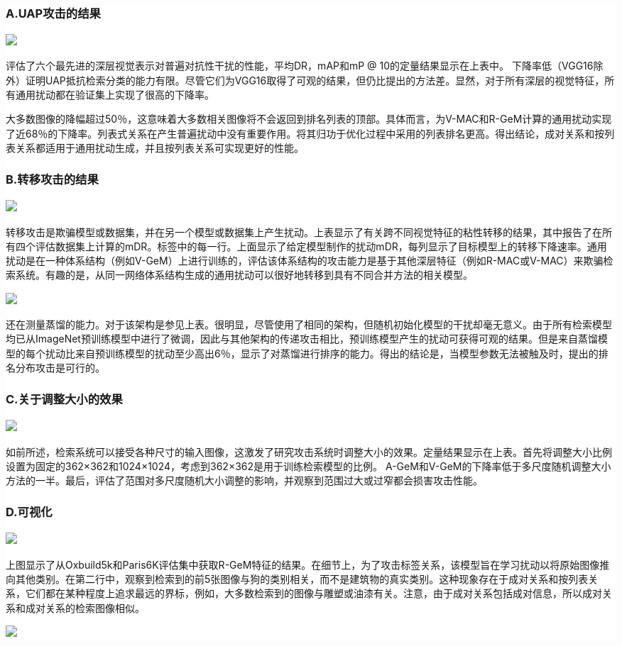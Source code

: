 

### <a class="reference-link" name="A.UAP%E6%94%BB%E5%87%BB%E7%9A%84%E7%BB%93%E6%9E%9C"></a>A.UAP攻击的结果

[![](https://p3.ssl.qhimg.com/t01b1d9d1daeb954772.png)](https://p3.ssl.qhimg.com/t01b1d9d1daeb954772.png)

评估了六个最先进的深层视觉表示对普遍对抗性干扰的性能，平均DR，mAP和mP @ 10的定量结果显示在上表中。 下降率低（VGG16除外）证明UAP抵抗检索分类的能力有限。尽管它们为VGG16取得了可观的结果，但仍比提出的方法差。显然，对于所有深层的视觉特征，所有通用扰动都在验证集上实现了很高的下降率。

大多数图像的降幅超过50％，这意味着大多数相关图像将不会返回到排名列表的顶部。具体而言，为V-MAC和R-GeM计算的通用扰动实现了近68％的下降率。列表式关系在产生普遍扰动中没有重要作用。将其归功于优化过程中采用的列表排名更高。得出结论，成对关系和按列表关系都适用于通用扰动生成，并且按列表关系可实现更好的性能。



### <a class="reference-link" name="B.%E8%BD%AC%E7%A7%BB%E6%94%BB%E5%87%BB%E7%9A%84%E7%BB%93%E6%9E%9C"></a>B.转移攻击的结果

[![](https://p5.ssl.qhimg.com/t0157d69b15ebd29963.png)](https://p5.ssl.qhimg.com/t0157d69b15ebd29963.png)

转移攻击是欺骗模型或数据集，并在另一个模型或数据集上产生扰动。上表显示了有关跨不同视觉特征的粘性转移的结果，其中报告了在所有四个评估数据集上计算的mDR。标签中的每一行。上面显示了给定模型制作的扰动mDR，每列显示了目标模型上的转移下降速率。通用扰动是在一种体系结构（例如V-GeM）上进行训练的，评估该体系结构的攻击能力是基于其他深层特征（例如R-MAC或V-MAC）来欺骗检索系统。有趣的是，从同一网络体系结构生成的通用扰动可以很好地转移到具有不同合并方法的相关模型。

[![](https://p4.ssl.qhimg.com/t0116cbfe99268f83a4.png)](https://p4.ssl.qhimg.com/t0116cbfe99268f83a4.png)

还在测量蒸馏的能力。对于该架构是参见上表。很明显，尽管使用了相同的架构，但随机初始化模型的干扰却毫无意义。由于所有检索模型均已从ImageNet预训练模型中进行了微调，因此与其他架构的传递攻击相比，预训练模型产生的扰动可获得可观的结果。但是来自蒸馏模型的每个扰动比来自预训练模型的扰动至少高出6％，显示了对蒸馏进行排序的能力。得出的结论是，当模型参数无法被触及时，提出的排名分布攻击是可行的。



### <a class="reference-link" name="C.%E5%85%B3%E4%BA%8E%E8%B0%83%E6%95%B4%E5%A4%A7%E5%B0%8F%E7%9A%84%E6%95%88%E6%9E%9C"></a>C.关于调整大小的效果

[![](https://p3.ssl.qhimg.com/t0110eec75c4ff6a821.png)](https://p3.ssl.qhimg.com/t0110eec75c4ff6a821.png)

如前所述，检索系统可以接受各种尺寸的输入图像，这激发了研究攻击系统时调整大小的效果。定量结果显示在上表。首先将调整大小比例设置为固定的362×362和1024×1024，考虑到362×362是用于训练检索模型的比例。 A-GeM和V-GeM的下降率低于多尺度随机调整大小方法的一半。最后，评估了范围对多尺度随机大小调整的影响，并观察到范围过大或过窄都会损害攻击性能。



### <a class="reference-link" name="D.%E5%8F%AF%E8%A7%86%E5%8C%96"></a>D.可视化

[![](https://p5.ssl.qhimg.com/t01a50f3bd512cb99df.png)](https://p5.ssl.qhimg.com/t01a50f3bd512cb99df.png)

上图显示了从Oxbuild5k和Paris6K评估集中获取R-GeM特征的结果。在细节上，为了攻击标签关系，该模型旨在学习扰动以将原始图像推向其他类别。在第二行中，观察到检索到的前5张图像与狗的类别相关，而不是建筑物的真实类别。这种现象存在于成对关系和按列表关系，它们都在某种程度上追求最远的界标，例如，大多数检索到的图像与雕塑或油漆有关。注意，由于成对关系包括成对信息，所以成对关系和成对关系的检索图像相似。

[![](https://p0.ssl.qhimg.com/t014b419398f7102e3e.png)](https://p0.ssl.qhimg.com/t014b419398f7102e3e.png)
